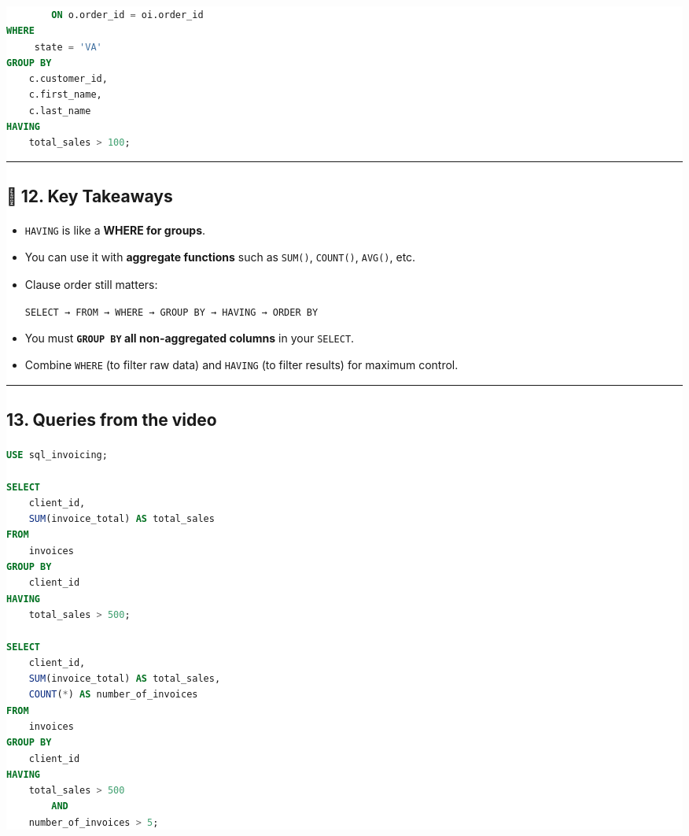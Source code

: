 ```sql
		ON o.order_id = oi.order_id
WHERE
	 state = 'VA'
GROUP BY
	c.customer_id,
	c.first_name,
	c.last_name
HAVING
	total_sales > 100;
```

---

## 🧠 12. Key Takeaways

* `HAVING` is like a **WHERE for groups**.
* You can use it with **aggregate functions** such as `SUM()`, `COUNT()`, `AVG()`, etc.
* Clause order still matters:

  ```
  SELECT → FROM → WHERE → GROUP BY → HAVING → ORDER BY
  ```
* You must **`GROUP BY` all non-aggregated columns** in your `SELECT`.
* Combine `WHERE` (to filter raw data) and `HAVING` (to filter results) for maximum control.

---

## 13. Queries from the video

```sql
USE sql_invoicing;

SELECT 
    client_id, 
    SUM(invoice_total) AS total_sales
FROM
    invoices
GROUP BY 
	client_id
HAVING 
	total_sales > 500;
    
SELECT 
    client_id, 
    SUM(invoice_total) AS total_sales,
    COUNT(*) AS number_of_invoices
FROM
    invoices
GROUP BY 
	client_id
HAVING 
	total_sales > 500
		AND
	number_of_invoices > 5;
```
